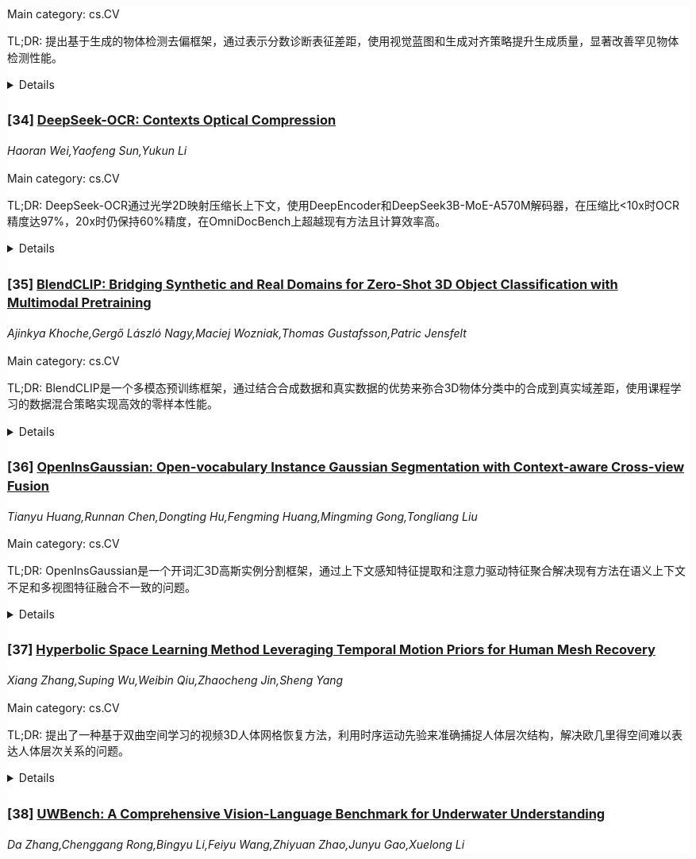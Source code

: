 Main category: cs.CV

TL;DR: 提出基于生成的物体检测去偏框架，通过表示分数诊断表征差距，使用视觉蓝图和生成对齐策略提升生成质量，显著改善罕见物体检测性能。


<details><summary>Details</summary></details>


### [34] [DeepSeek-OCR: Contexts Optical Compression](https://arxiv.org/abs/2510.18234)
*Haoran Wei,Yaofeng Sun,Yukun Li*

Main category: cs.CV

TL;DR: DeepSeek-OCR通过光学2D映射压缩长上下文，使用DeepEncoder和DeepSeek3B-MoE-A570M解码器，在压缩比<10x时OCR精度达97%，20x时仍保持60%精度，在OmniDocBench上超越现有方法且计算效率高。


<details><summary>Details</summary></details>


### [35] [BlendCLIP: Bridging Synthetic and Real Domains for Zero-Shot 3D Object Classification with Multimodal Pretraining](https://arxiv.org/abs/2510.18244)
*Ajinkya Khoche,Gergő László Nagy,Maciej Wozniak,Thomas Gustafsson,Patric Jensfelt*

Main category: cs.CV

TL;DR: BlendCLIP是一个多模态预训练框架，通过结合合成数据和真实数据的优势来弥合3D物体分类中的合成到真实域差距，使用课程学习的数据混合策略实现高效的零样本性能。


<details><summary>Details</summary></details>


### [36] [OpenInsGaussian: Open-vocabulary Instance Gaussian Segmentation with Context-aware Cross-view Fusion](https://arxiv.org/abs/2510.18253)
*Tianyu Huang,Runnan Chen,Dongting Hu,Fengming Huang,Mingming Gong,Tongliang Liu*

Main category: cs.CV

TL;DR: OpenInsGaussian是一个开词汇3D高斯实例分割框架，通过上下文感知特征提取和注意力驱动特征聚合解决现有方法在语义上下文不足和多视图特征融合不一致的问题。


<details><summary>Details</summary></details>


### [37] [Hyperbolic Space Learning Method Leveraging Temporal Motion Priors for Human Mesh Recovery](https://arxiv.org/abs/2510.18256)
*Xiang Zhang,Suping Wu,Weibin Qiu,Zhaocheng Jin,Sheng Yang*

Main category: cs.CV

TL;DR: 提出了一种基于双曲空间学习的视频3D人体网格恢复方法，利用时序运动先验来准确捕捉人体层次结构，解决欧几里得空间难以表达人体层次关系的问题。


<details><summary>Details</summary></details>


### [38] [UWBench: A Comprehensive Vision-Language Benchmark for Underwater Understanding](https://arxiv.org/abs/2510.18262)
*Da Zhang,Chenggang Rong,Bingyu Li,Feiyu Wang,Zhiyuan Zhao,Junyu Gao,Xuelong Li*
